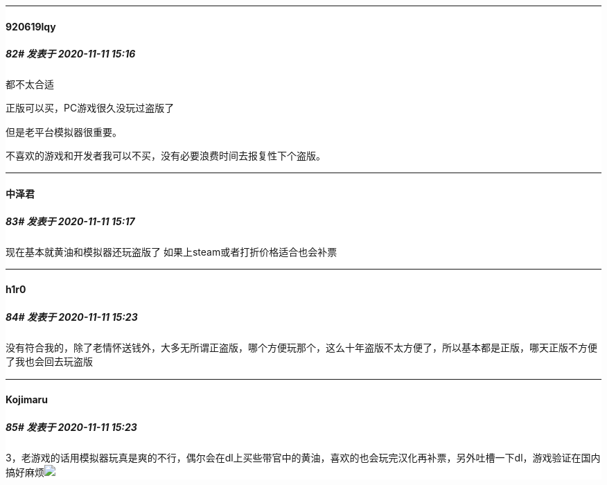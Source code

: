 
*****

####  920619lqy  
##### 82#       发表于 2020-11-11 15:16




都不太合适

正版可以买，PC游戏很久没玩过盗版了

但是老平台模拟器很重要。


不喜欢的游戏和开发者我可以不买，没有必要浪费时间去报复性下个盗版。







*****

####  中泽君  
##### 83#       发表于 2020-11-11 15:17




现在基本就黄油和模拟器还玩盗版了
如果上steam或者打折价格适合也会补票







*****

####  h1r0  
##### 84#       发表于 2020-11-11 15:23




没有符合我的，除了老情怀送钱外，大多无所谓正盗版，哪个方便玩那个，这么十年盗版不太方便了，所以基本都是正版，哪天正版不方便了我也会回去玩盗版







*****

####  Kojimaru  
##### 85#       发表于 2020-11-11 15:23




3，老游戏的话用模拟器玩真是爽的不行，偶尔会在dl上买些带官中的黄油，喜欢的也会玩完汉化再补票，另外吐槽一下dl，游戏验证在国内搞好麻烦<img src="https://static.saraba1st.com/image/smiley/face2017/001.png" referrerpolicy="no-referrer">

